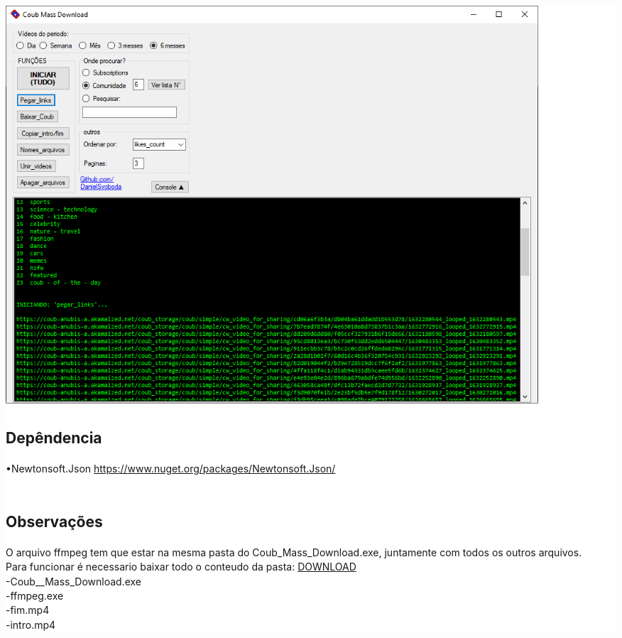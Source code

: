 <img width="750" alt="portfolio_view" src="https://raw.githubusercontent.com/DanielSvoboda/Coub_Mass_Download/main/2.png">
<br>

Depêndencia 
---------  
  •Newtonsoft.Json https://www.nuget.org/packages/Newtonsoft.Json/
<br><br>
  
Observações
---------  
O arquivo ffmpeg tem que estar na mesma pasta do Coub_Mass_Download.exe, juntamente com todos os outros arquivos.
<br> Para funcionar é necessario baixar todo o conteudo da pasta: [DOWNLOAD](https://github.com/DanielSvoboda/Coub_Mass_Download/tree/main/Download)
<br>
-Coub__Mass_Download.exe
<br>
-ffmpeg.exe
<br>
-fim.mp4
<br>
-intro.mp4
